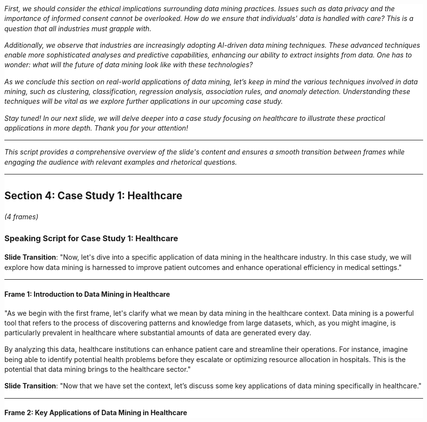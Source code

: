 *First, we should consider the ethical implications surrounding data mining practices. Issues such as data privacy and the importance of informed consent cannot be overlooked. How do we ensure that individuals' data is handled with care? This is a question that all industries must grapple with.*

*Additionally, we observe that industries are increasingly adopting AI-driven data mining techniques. These advanced techniques enable more sophisticated analyses and predictive capabilities, enhancing our ability to extract insights from data. One has to wonder: what will the future of data mining look like with these technologies?*

*As we conclude this section on real-world applications of data mining, let’s keep in mind the various techniques involved in data mining, such as clustering, classification, regression analysis, association rules, and anomaly detection. Understanding these techniques will be vital as we explore further applications in our upcoming case study.*

*Stay tuned! In our next slide, we will delve deeper into a case study focusing on healthcare to illustrate these practical applications in more depth. Thank you for your attention!*

--- 

*This script provides a comprehensive overview of the slide's content and ensures a smooth transition between frames while engaging the audience with relevant examples and rhetorical questions.*

---

## Section 4: Case Study 1: Healthcare
*(4 frames)*

### Speaking Script for Case Study 1: Healthcare

**Slide Transition**: 
"Now, let's dive into a specific application of data mining in the healthcare industry. In this case study, we will explore how data mining is harnessed to improve patient outcomes and enhance operational efficiency in medical settings."

---

#### Frame 1: Introduction to Data Mining in Healthcare

"As we begin with the first frame, let's clarify what we mean by data mining in the healthcare context. Data mining is a powerful tool that refers to the process of discovering patterns and knowledge from large datasets, which, as you might imagine, is particularly prevalent in healthcare where substantial amounts of data are generated every day. 

By analyzing this data, healthcare institutions can enhance patient care and streamline their operations. For instance, imagine being able to identify potential health problems before they escalate or optimizing resource allocation in hospitals. This is the potential that data mining brings to the healthcare sector."

**Slide Transition**: 
"Now that we have set the context, let’s discuss some key applications of data mining specifically in healthcare."

---

#### Frame 2: Key Applications of Data Mining in Healthcare

